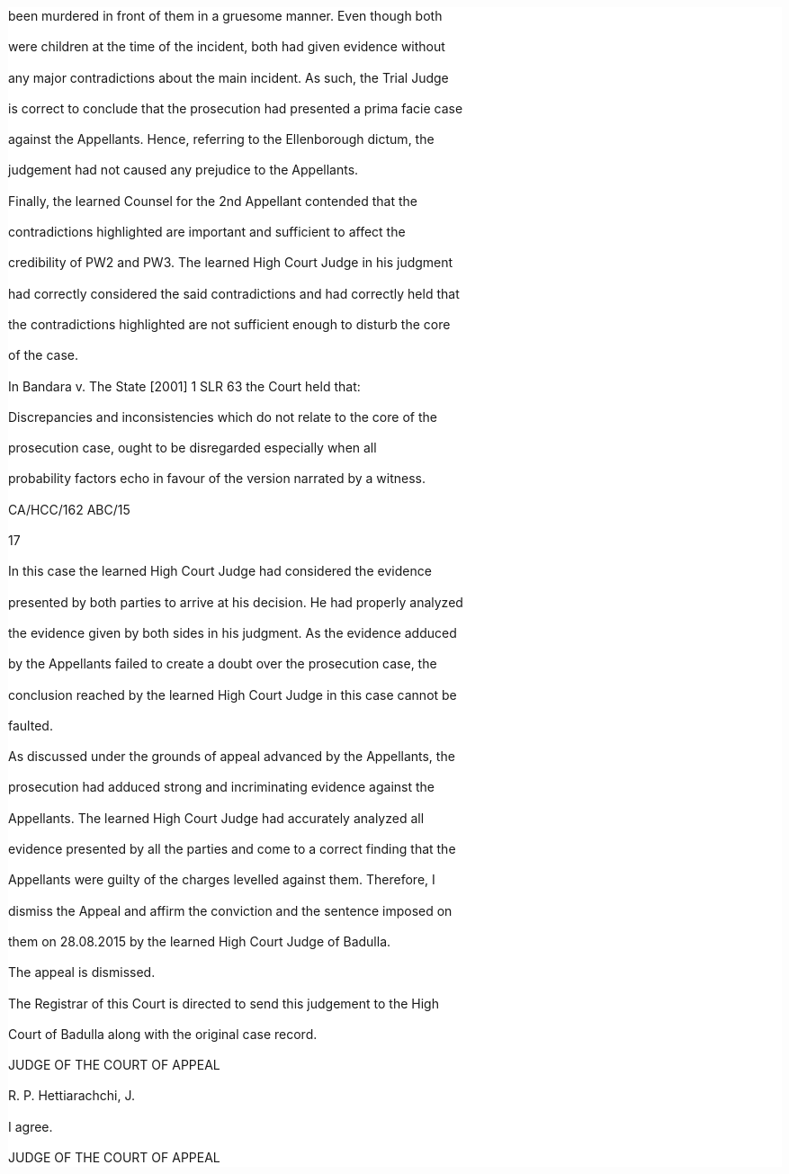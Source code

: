 been murdered in front of them in a gruesome manner. Even though both

were children at the time of the incident, both had given evidence without

any major contradictions about the main incident. As such, the Trial Judge

is correct to conclude that the prosecution had presented a prima facie case

against the Appellants. Hence, referring to the Ellenborough dictum, the

judgement had not caused any prejudice to the Appellants.

Finally, the learned Counsel for the 2nd Appellant contended that the

contradictions highlighted are important and sufficient to affect the

credibility of PW2 and PW3. The learned High Court Judge in his judgment

had correctly considered the said contradictions and had correctly held that

the contradictions highlighted are not sufficient enough to disturb the core

of the case.

In Bandara v. The State [2001] 1 SLR 63 the Court held that:

Discrepancies and inconsistencies which do not relate to the core of the

prosecution case, ought to be disregarded especially when all

probability factors echo in favour of the version narrated by a witness.

CA/HCC/162 ABC/15

17

In this case the learned High Court Judge had considered the evidence

presented by both parties to arrive at his decision. He had properly analyzed

the evidence given by both sides in his judgment. As the evidence adduced

by the Appellants failed to create a doubt over the prosecution case, the

conclusion reached by the learned High Court Judge in this case cannot be

faulted.

As discussed under the grounds of appeal advanced by the Appellants, the

prosecution had adduced strong and incriminating evidence against the

Appellants. The learned High Court Judge had accurately analyzed all

evidence presented by all the parties and come to a correct finding that the

Appellants were guilty of the charges levelled against them. Therefore, I

dismiss the Appeal and affirm the conviction and the sentence imposed on

them on 28.08.2015 by the learned High Court Judge of Badulla.

The appeal is dismissed.

The Registrar of this Court is directed to send this judgement to the High

Court of Badulla along with the original case record.

JUDGE OF THE COURT OF APPEAL

R. P. Hettiarachchi, J.

I agree.

JUDGE OF THE COURT OF APPEAL
